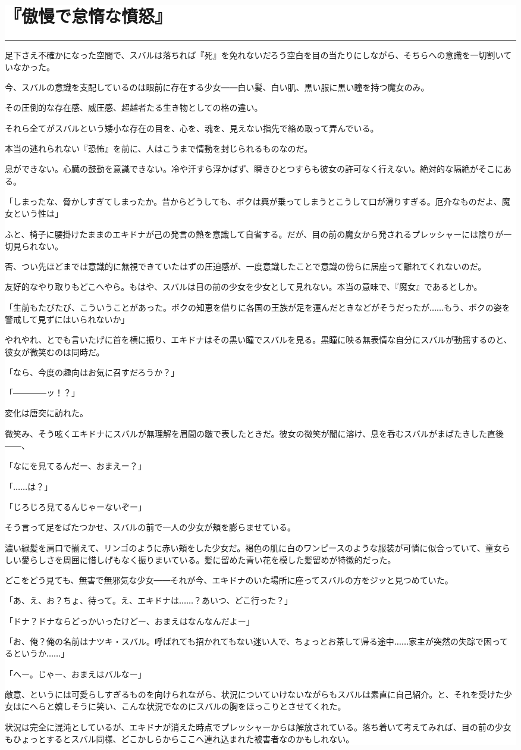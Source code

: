 # 『傲慢で怠惰な憤怒』

------

足下さえ不確かになった空間で、スバルは落ちれば『死』を免れないだろう空白を目の当たりにしながら、そちらへの意識を一切割いていなかった。

今、スバルの意識を支配しているのは眼前に存在する少女――白い髪、白い肌、黒い服に黒い瞳を持つ魔女のみ。

その圧倒的な存在感、威圧感、超越者たる生き物としての格の違い。

それら全てがスバルという矮小な存在の目を、心を、魂を、見えない指先で絡め取って弄んでいる。

本当の逃れられない『恐怖』を前に、人はこうまで情動を封じられるものなのだ。

息ができない。心臓の鼓動を意識できない。冷や汗すら浮かばず、瞬きひとつすらも彼女の許可なく行えない。絶対的な隔絶がそこにある。

「しまったな、脅かしすぎてしまったか。昔からどうしても、ボクは興が乗ってしまうとこうして口が滑りすぎる。厄介なものだよ、魔女という性は」

ふと、椅子に腰掛けたままのエキドナが己の発言の熱を意識して自省する。だが、目の前の魔女から発されるプレッシャーには陰りが一切見られない。

否、つい先ほどまでは意識的に無視できていたはずの圧迫感が、一度意識したことで意識の傍らに居座って離れてくれないのだ。

友好的なやり取りもどこへやら。もはや、スバルは目の前の少女を少女として見れない。本当の意味で、『魔女』であるとしか。

「生前もたびたび、こういうことがあった。ボクの知恵を借りに各国の王族が足を運んだときなどがそうだったが……もう、ボクの姿を警戒して見ずにはいられないか」

やれやれ、とでも言いたげに首を横に振り、エキドナはその黒い瞳でスバルを見る。黒瞳に映る無表情な自分にスバルが動揺するのと、彼女が微笑むのは同時だ。

「なら、今度の趣向はお気に召すだろうか？」

「――――ッ！？」

変化は唐突に訪れた。

微笑み、そう呟くエキドナにスバルが無理解を眉間の皺で表したときだ。彼女の微笑が闇に溶け、息を呑むスバルがまばたきした直後――、

「なにを見てるんだー、おまえー？」

「……は？」

「じろじろ見てるんじゃーないぞー」

そう言って足をばたつかせ、スバルの前で一人の少女が頬を膨らませている。

濃い緑髪を肩口で揃えて、リンゴのように赤い頬をした少女だ。褐色の肌に白のワンピースのような服装が可憐に似合っていて、童女らしい愛らしさを周囲に惜しげもなく振りまいている。髪に留めた青い花を模した髪留めが特徴的だった。

どこをどう見ても、無害で無邪気な少女――それが今、エキドナのいた場所に座ってスバルの方をジッと見つめていた。

「あ、え、お？ちょ、待って。え、エキドナは……？あいつ、どこ行った？」

「ドナ？ドナならどっかいったけどー、おまえはなんなんだよー」

「お、俺？俺の名前はナツキ・スバル。呼ばれても招かれてもない迷い人で、ちょっとお茶して帰る途中……家主が突然の失踪で困ってるというか……」

「へー。じゃー、おまえはバルなー」

敵意、というには可愛らしすぎるものを向けられながら、状況についていけないながらもスバルは素直に自己紹介。と、それを受けた少女はにへらと嬉しそうに笑い、こんな状況でなのにスバルの胸をほっこりとさせてくれた。

状況は完全に混沌としているが、エキドナが消えた時点でプレッシャーからは解放されている。落ち着いて考えてみれば、目の前の少女もひょっとするとスバル同様、どこかしらからここへ連れ込まれた被害者なのかもしれない。

